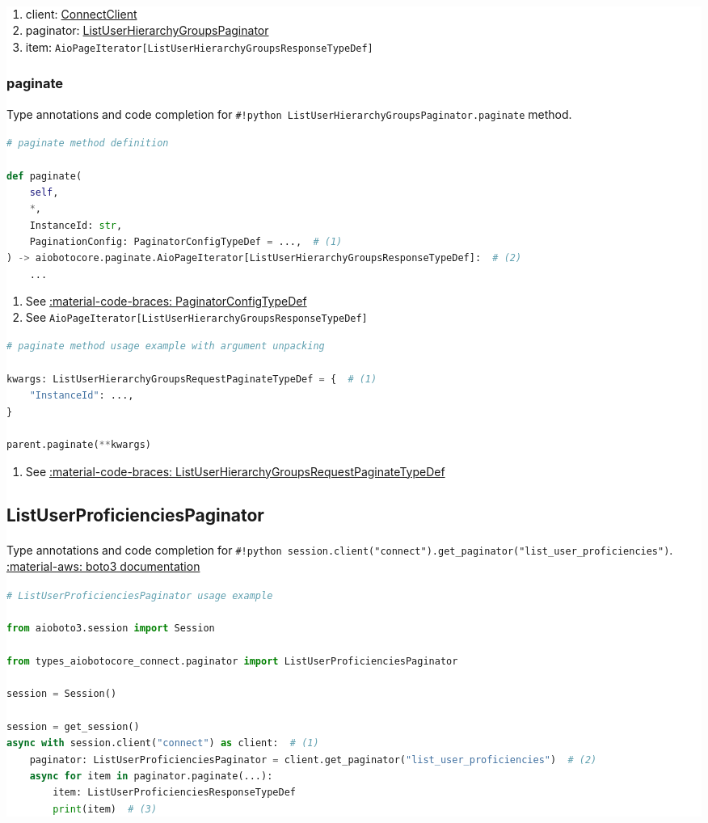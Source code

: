 1. client: [ConnectClient](./client.md)
2. paginator: [ListUserHierarchyGroupsPaginator](./paginators.md#listuserhierarchygroupspaginator)
3. item: `AioPageIterator[ListUserHierarchyGroupsResponseTypeDef]`


### paginate

Type annotations and code completion for `#!python ListUserHierarchyGroupsPaginator.paginate` method.

```python
# paginate method definition

def paginate(
    self,
    *,
    InstanceId: str,
    PaginationConfig: PaginatorConfigTypeDef = ...,  # (1)
) -> aiobotocore.paginate.AioPageIterator[ListUserHierarchyGroupsResponseTypeDef]:  # (2)
    ...
```

1. See [:material-code-braces: PaginatorConfigTypeDef](./type_defs.md#paginatorconfigtypedef)
2. See `AioPageIterator[ListUserHierarchyGroupsResponseTypeDef]`


```python
# paginate method usage example with argument unpacking

kwargs: ListUserHierarchyGroupsRequestPaginateTypeDef = {  # (1)
    "InstanceId": ...,
}

parent.paginate(**kwargs)
```

1. See [:material-code-braces: ListUserHierarchyGroupsRequestPaginateTypeDef](./type_defs.md#listuserhierarchygroupsrequestpaginatetypedef)
## ListUserProficienciesPaginator

Type annotations and code completion for `#!python session.client("connect").get_paginator("list_user_proficiencies")`.
[:material-aws: boto3 documentation](https://boto3.amazonaws.com/v1/documentation/api/latest/reference/services/connect/paginator/ListUserProficiencies.html#Connect.Paginator.ListUserProficiencies)

```python
# ListUserProficienciesPaginator usage example

from aioboto3.session import Session

from types_aiobotocore_connect.paginator import ListUserProficienciesPaginator

session = Session()

session = get_session()
async with session.client("connect") as client:  # (1)
    paginator: ListUserProficienciesPaginator = client.get_paginator("list_user_proficiencies")  # (2)
    async for item in paginator.paginate(...):
        item: ListUserProficienciesResponseTypeDef
        print(item)  # (3)
```
